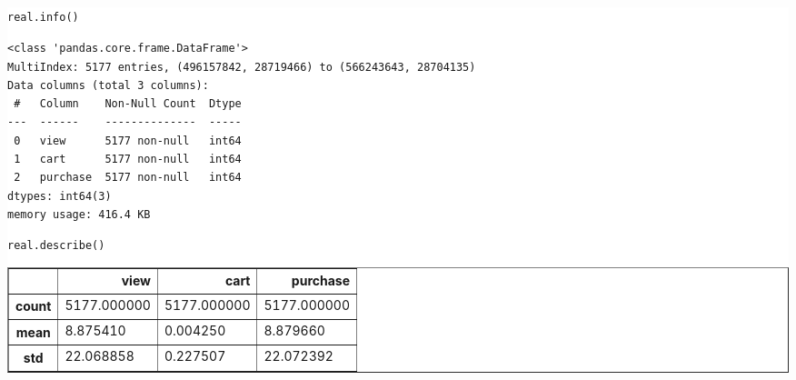 


```python
real.info()
```

    <class 'pandas.core.frame.DataFrame'>
    MultiIndex: 5177 entries, (496157842, 28719466) to (566243643, 28704135)
    Data columns (total 3 columns):
     #   Column    Non-Null Count  Dtype
    ---  ------    --------------  -----
     0   view      5177 non-null   int64
     1   cart      5177 non-null   int64
     2   purchase  5177 non-null   int64
    dtypes: int64(3)
    memory usage: 416.4 KB



```python
real.describe()
```




<div>
<style scoped>
    .dataframe tbody tr th:only-of-type {
        vertical-align: middle;
    }

    .dataframe tbody tr th {
        vertical-align: top;
    }

    .dataframe thead th {
        text-align: right;
    }
</style>
<table border="1" class="dataframe">
  <thead>
    <tr style="text-align: right;">
      <th></th>
      <th>view</th>
      <th>cart</th>
      <th>purchase</th>
    </tr>
  </thead>
  <tbody>
    <tr>
      <th>count</th>
      <td>5177.000000</td>
      <td>5177.000000</td>
      <td>5177.000000</td>
    </tr>
    <tr>
      <th>mean</th>
      <td>8.875410</td>
      <td>0.004250</td>
      <td>8.879660</td>
    </tr>
    <tr>
      <th>std</th>
      <td>22.068858</td>
      <td>0.227507</td>
      <td>22.072392</td>
    </tr>